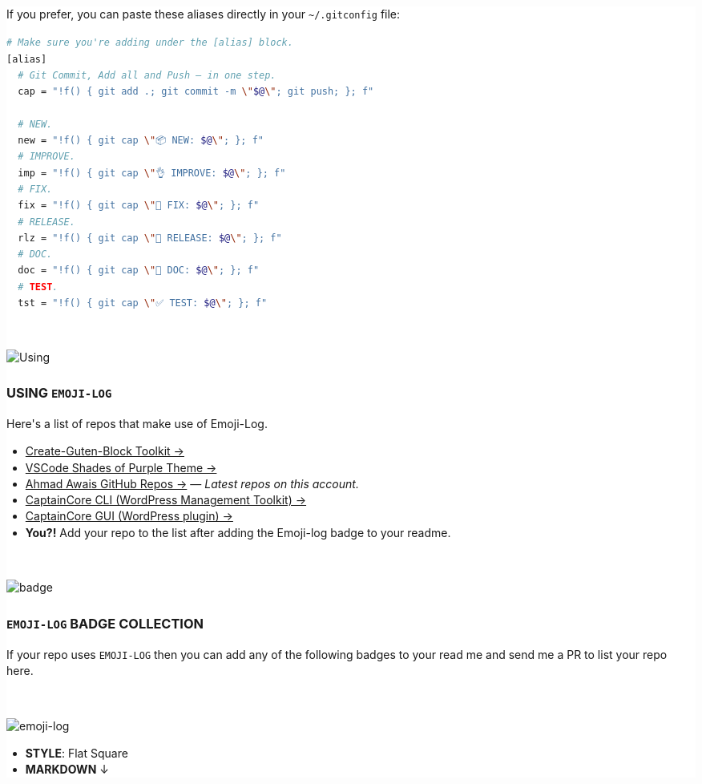 If you prefer, you can paste these aliases directly in your `~/.gitconfig` file:

```sh
# Make sure you're adding under the [alias] block.
[alias] 
  # Git Commit, Add all and Push — in one step.
  cap = "!f() { git add .; git commit -m \"$@\"; git push; }; f"

  # NEW.
  new = "!f() { git cap \"📦 NEW: $@\"; }; f"
  # IMPROVE.
  imp = "!f() { git cap \"👌 IMPROVE: $@\"; }; f"
  # FIX.
  fix = "!f() { git cap \"🐛 FIX: $@\"; }; f"
  # RELEASE.
  rlz = "!f() { git cap \"🚀 RELEASE: $@\"; }; f"
  # DOC.
  doc = "!f() { git cap \"📖 DOC: $@\"; }; f"
  # TEST.
  tst = "!f() { git cap \"✅ TEST: $@\"; }; f"
```

<br>

![Using](https://on.ahmda.ws/rP6e/c)

### USING `EMOJI-LOG`

Here's a list of repos that make use of Emoji-Log.

- [Create-Guten-Block Toolkit →](https://github.com/ahmadawais/create-guten-block/commits/)
- [VSCode Shades of Purple Theme →](https://github.com/ahmadawais/shades-of-purple-vscode/commits/)
- [Ahmad Awais GitHub Repos →](https://github.com/ahmadawais) — _Latest repos on this account._
- [CaptainCore CLI (WordPress Management Toolkit) →](https://github.com/CaptainCore/captaincore-cli/commits/)
- [CaptainCore GUI (WordPress plugin) →](https://github.com/CaptainCore/captaincore-gui/commits/)
- **You?!** Add your repo to the list after adding the Emoji-log badge to your readme.


<br>

![badge](https://on.ahmda.ws/rOMZ/c)

### `EMOJI-LOG` BADGE COLLECTION

If your repo uses `EMOJI-LOG` then you can add any of the following badges to your read me and send me a PR to list your repo here.

<br>

![emoji-log](https://cdn.rawgit.com/ahmadawais/stuff/ca97874/emoji-log/flat.svg)

- **STYLE**: Flat Square
- **MARKDOWN** ↓

